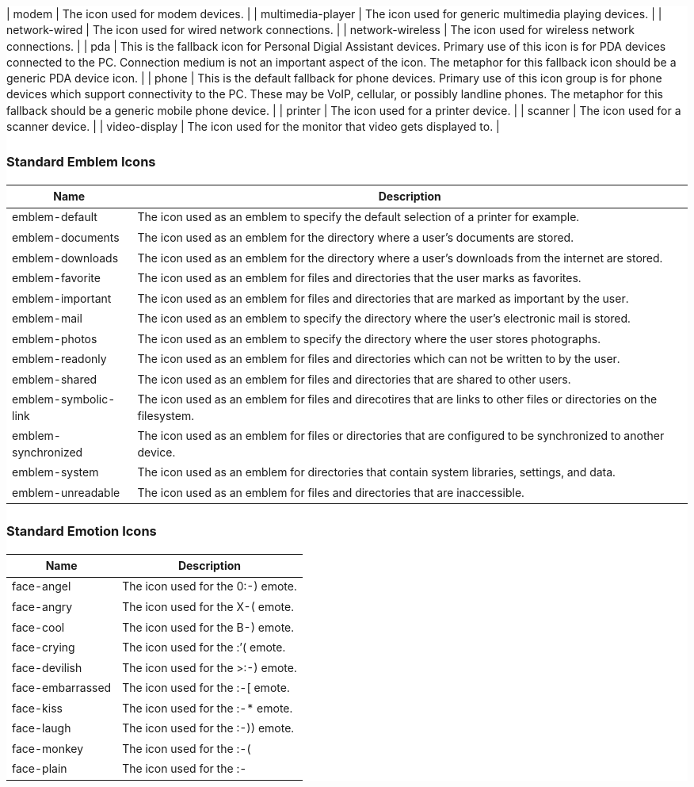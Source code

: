 | modem                  | The icon used for modem devices.                                                                                                                                                                                                                                            |
| multimedia-player      | The icon used for generic multimedia playing devices.                                                                                                                                                                                                                       |
| network-wired          | The icon used for wired network connections.                                                                                                                                                                                                                                |
| network-wireless       | The icon used for wireless network connections.                                                                                                                                                                                                                             |
| pda                    | This is the fallback icon for Personal Digial Assistant devices. Primary use of this icon is for PDA devices connected to the PC. Connection medium is not an important aspect of the icon. The metaphor for this fallback icon should be a generic PDA device icon.        |
| phone                  | This is the default fallback for phone devices. Primary use of this icon group is for phone devices which support connectivity to the PC. These may be VoIP, cellular, or possibly landline phones. The metaphor for this fallback should be a generic mobile phone device. |
| printer                | The icon used for a printer device.                                                                                                                                                                                                                                         |
| scanner                | The icon used for a scanner device.                                                                                                                                                                                                                                         |
| video-display          | The icon used for the monitor that video gets displayed to.                                                                                                                                                                                                                 |

### Standard Emblem Icons

| Name                 | Description                                                                                                          |
| -------------------- | -------------------------------------------------------------------------------------------------------------------- |
| emblem-default       | The icon used as an emblem to specify the default selection of a printer for example.                                |
| emblem-documents     | The icon used as an emblem for the directory where a user’s documents are stored.                                    |
| emblem-downloads     | The icon used as an emblem for the directory where a user’s downloads from the internet are stored.                  |
| emblem-favorite      | The icon used as an emblem for files and directories that the user marks as favorites.                               |
| emblem-important     | The icon used as an emblem for files and directories that are marked as important by the user.                       |
| emblem-mail          | The icon used as an emblem to specify the directory where the user’s electronic mail is stored.                      |
| emblem-photos        | The icon used as an emblem to specify the directory where the user stores photographs.                               |
| emblem-readonly      | The icon used as an emblem for files and directories which can not be written to by the user.                        |
| emblem-shared        | The icon used as an emblem for files and directories that are shared to other users.                                 |
| emblem-symbolic-link | The icon used as an emblem for files and direcotires that are links to other files or directories on the filesystem. |
| emblem-synchronized  | The icon used as an emblem for files or directories that are configured to be synchronized to another device.        |
| emblem-system        | The icon used as an emblem for directories that contain system libraries, settings, and data.                        |
| emblem-unreadable    | The icon used as an emblem for files and directories that are inaccessible.                                          |

### Standard Emotion Icons

| Name             | Description                       |
| ---------------- | --------------------------------- |
| face-angel       | The icon used for the 0:-) emote. |
| face-angry       | The icon used for the X-( emote.  |
| face-cool        | The icon used for the B-) emote.  |
| face-crying      | The icon used for the :’( emote.  |
| face-devilish    | The icon used for the >:-) emote. |
| face-embarrassed | The icon used for the :-[ emote.  |
| face-kiss        | The icon used for the :-\* emote. |
| face-laugh       | The icon used for the :-)) emote. |
| face-monkey      | The icon used for the :-(         | ) emote.  |
| face-plain       | The icon used for the :-          | emote.    |